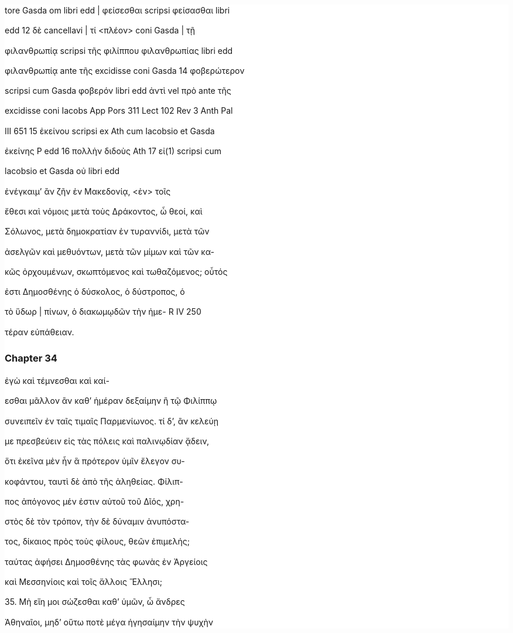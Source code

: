 tore Gasda om libri edd | φείσεσθαι scripsi φείσασθαι libri

edd 12 δὲ cancellavi | τί &lt;πλέον&gt; coni Gasda | τῇ

φιλανθρωπίᾳ scripsi τῆς φιλίππου φιλανθρωπίας libri edd

φιλανθρωπίᾳ ante τῆς excidisse coni Gasda 14 φοβερώτερον

scripsi cum Gasda φοβερόν libri edd ἀντὶ vel πρὸ ante τῆς

excidisse coni Iacobs App Pors 311 Lect 102 Rev 3 Anth Pal

III 651 15 ἐκείνου scripsi ex Ath cum Iacobsio et Gasda

ἐκείνης P edd 16 πολλὴν διδοὺς Ath 17 εἰ(1) scripsi cum

lacobsio et Gasda οὐ libri edd</note>



<pb n="283"/>

ἐνέγκαιμ’ ἂν ζῆν ἐν Μακεδονίᾳ, &lt;ἐν&gt; τοῖς

ἔθεσι καὶ νόμοις μετὰ τοὺς Δράκοντος, ὦ θεοί, καὶ

Σόλωνος, μετὰ δημοκρατίαν ἐν τυραννίδι, μετὰ τῶν

ἀσελγῶν καὶ μεθυόντων, μετὰ τῶν μίμων καὶ τῶν κα-

κῶς ὀρχουμένων, σκωπτόμενος καὶ τωθαζόμενος; οὗτός <lb n="5"/>

ἐστι Δημοσθένης ὁ δύσκολος, ὁ δύστροπος, ὁ

τὸ ὕδωρ | πίνων, ὁ διακωμῳδῶν τὴν ἡμε- <note type="marginal">R IV 250</note>

τέραν εὐπάθειαν.</p>


### Chapter 34

<p>ἐγὼ καὶ τέμνεσθαι καὶ καί-

εσθαι μᾶλλον ἂν καθ’ ἡμέραν δεξαίμην ἢ τῷ Φιλίππῳ

συνειπεῖν ἐν ταῖς τιμαῖς Παρμενίωνος. τί δ’, ἂν κελεύῃ <lb n="10"/>

με πρεσβεύειν εἰς τὰς πόλεις καὶ παλινῳδίαν ᾄδειν,

ὅτι ἐκεῖνα μὲν ἦν ἃ πρότερον ὑμῖν ἔλεγον συ-

κοφάντου, ταυτὶ δὲ ἀπὸ τῆς ἀληθείας. Φίλιπ-

πος ἀπόγονος μέν ἐστιν αὐτοῦ τοῦ Δῖός, χρη-

στὸς δὲ τὸν τρόπον, τὴν δὲ δύναμιν ἀνυπόστα- <lb n="15"/>

τος, δίκαιος πρὸς τοὺς φίλους, θεῶν ἐπιμελής;

ταύτας ἀφήσει Δημοσθένης τὰς φωνὰς ἐν Ἀργείοις

καὶ Μεσσηνίοις καὶ τοῖς ἄλλοις Ἕλλησι;</p>

<p>35. Μὴ εἴη μοι σώζεσθαι καθ’ ὑμῶν, ὦ ἄνδρες

Ἀθηναῖοι, μηδ’ οὕτω ποτὲ μέγα ἡγησαίμην τὴν ψυχὴν <lb n="20"/>
